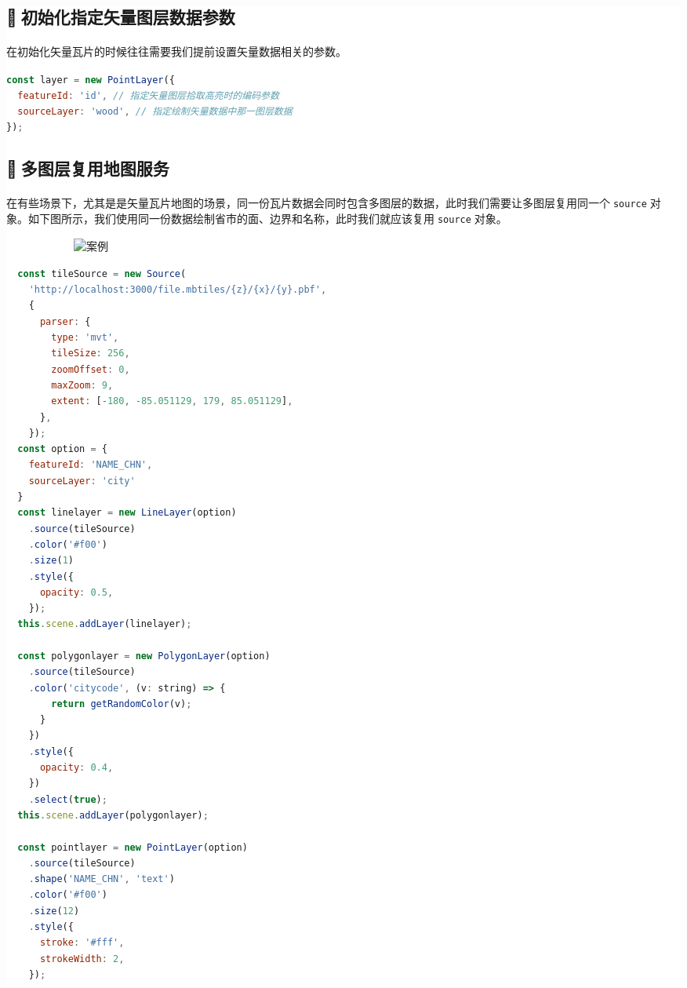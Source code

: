 ## 🌟 初始化指定矢量图层数据参数

在初始化矢量瓦片的时候往往需要我们提前设置矢量数据相关的参数。

```javascript
const layer = new PointLayer({
  featureId: 'id', // 指定矢量图层拾取高亮时的编码参数
  sourceLayer: 'wood', // 指定绘制矢量数据中那一图层数据
});
```

## 🌟 多图层复用地图服务

在有些场景下，尤其是是矢量瓦片地图的场景，同一份瓦片数据会同时包含多图层的数据，此时我们需要让多图层复用同一个 `source` 对象。如下图所示，我们使用同一份数据绘制省市的面、边界和名称，此时我们就应该复用 `source` 对象。

<img width="80%" style="display: block;margin: 0 auto;" alt="案例" src='https://gw.alipayobjects.com/mdn/rms_816329/afts/img/A*cMFMTqF7WoIAAAAAAAAAAAAAARQnAQ'>

```javascript
  const tileSource = new Source(
    'http://localhost:3000/file.mbtiles/{z}/{x}/{y}.pbf',
    {
      parser: {
        type: 'mvt',
        tileSize: 256,
        zoomOffset: 0,
        maxZoom: 9,
        extent: [-180, -85.051129, 179, 85.051129],
      },
    });
  const option = {
    featureId: 'NAME_CHN',
    sourceLayer: 'city'
  }
  const linelayer = new LineLayer(option)
    .source(tileSource)
    .color('#f00')
    .size(1)
    .style({
      opacity: 0.5,
    });
  this.scene.addLayer(linelayer);

  const polygonlayer = new PolygonLayer(option)
    .source(tileSource)
    .color('citycode', (v: string) => {
        return getRandomColor(v);
      }
    })
    .style({
      opacity: 0.4,
    })
    .select(true);
  this.scene.addLayer(polygonlayer);

  const pointlayer = new PointLayer(option)
    .source(tileSource)
    .shape('NAME_CHN', 'text')
    .color('#f00')
    .size(12)
    .style({
      stroke: '#fff',
      strokeWidth: 2,
    });
```